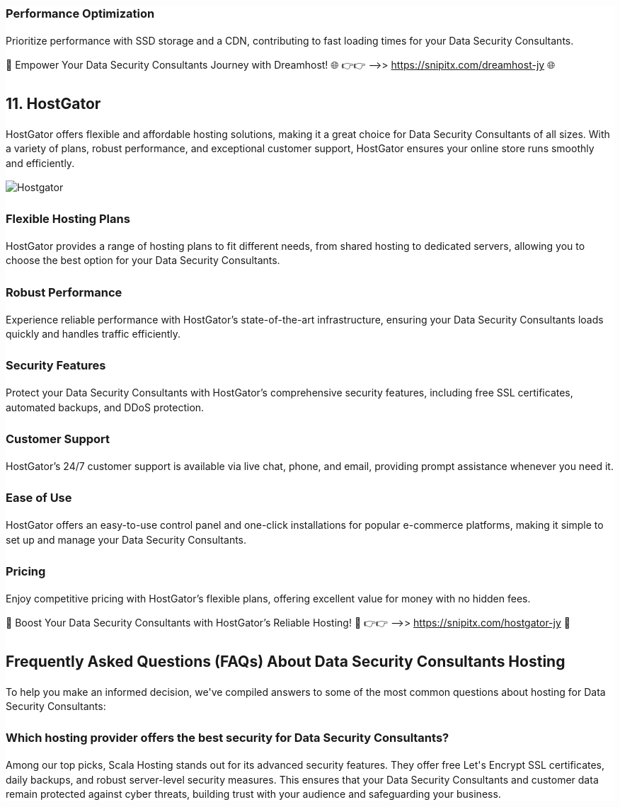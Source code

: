 ### Performance Optimization
Prioritize performance with SSD storage and a CDN, contributing to fast loading times for your Data Security Consultants.

🚀 Empower Your Data Security Consultants Journey with Dreamhost! 🌐
👉👉 -->> https://snipitx.com/dreamhost-jy 🌐

## 11. HostGator

HostGator offers flexible and affordable hosting solutions, making it a great choice for Data Security Consultants of all sizes. With a variety of plans, robust performance, and exceptional customer support, HostGator ensures your online store runs smoothly and efficiently.

![Hostgator](https://i.imgur.com/SNC0dSu.jpeg "Hostgator Hosting")

### Flexible Hosting Plans
HostGator provides a range of hosting plans to fit different needs, from shared hosting to dedicated servers, allowing you to choose the best option for your Data Security Consultants.

### Robust Performance
Experience reliable performance with HostGator’s state-of-the-art infrastructure, ensuring your Data Security Consultants loads quickly and handles traffic efficiently.

### Security Features
Protect your Data Security Consultants with HostGator’s comprehensive security features, including free SSL certificates, automated backups, and DDoS protection.

### Customer Support
HostGator’s 24/7 customer support is available via live chat, phone, and email, providing prompt assistance whenever you need it.

### Ease of Use
HostGator offers an easy-to-use control panel and one-click installations for popular e-commerce platforms, making it simple to set up and manage your Data Security Consultants.

### Pricing
Enjoy competitive pricing with HostGator’s flexible plans, offering excellent value for money with no hidden fees.

🌟 Boost Your Data Security Consultants with HostGator’s Reliable Hosting! 🚀
👉👉 -->> https://snipitx.com/hostgator-jy 🚀

## Frequently Asked Questions (FAQs) About Data Security Consultants Hosting

To help you make an informed decision, we've compiled answers to some of the most common questions about hosting for Data Security Consultants:

### Which hosting provider offers the best security for Data Security Consultants? 
Among our top picks, Scala Hosting stands out for its advanced security features. They offer free Let's Encrypt SSL certificates, daily backups, and robust server-level security measures. This ensures that your Data Security Consultants and customer data remain protected against cyber threats, building trust with your audience and safeguarding your business.
